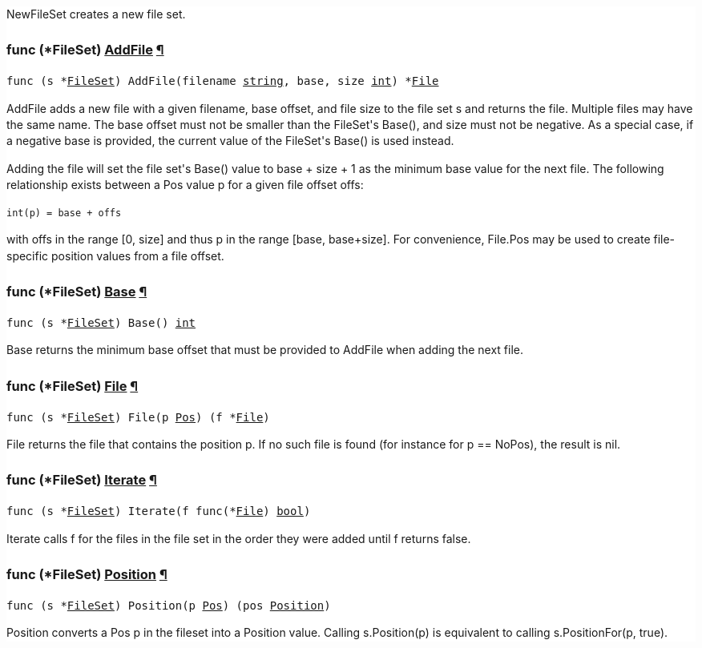 NewFileSet creates a new file set.

<h3 id="FileSet.AddFile">func (*FileSet) <a href="//github.com/golang/go/blob/2ea7d3461bb41d0ae12b56ee52d43314bcdb97f9/src/go/token/position.go#L357">AddFile</a>
    <a href="#FileSet.AddFile">¶</a></h3>
<pre>func (s *<a href="#FileSet">FileSet</a>) AddFile(filename <a href="/builtin/#string">string</a>, base, size <a href="/builtin/#int">int</a>) *<a href="#File">File</a></pre>

AddFile adds a new file with a given filename, base offset, and file size to the
file set s and returns the file. Multiple files may have the same name. The base
offset must not be smaller than the FileSet's Base(), and size must not be
negative. As a special case, if a negative base is provided, the current value
of the FileSet's Base() is used instead.

Adding the file will set the file set's Base() value to base + size + 1 as the
minimum base value for the next file. The following relationship exists between
a Pos value p for a given file offset offs:

    int(p) = base + offs

with offs in the range [0, size] and thus p in the range [base, base+size]. For
convenience, File.Pos may be used to create file-specific position values from a
file offset.

<h3 id="FileSet.Base">func (*FileSet) <a href="//github.com/golang/go/blob/2ea7d3461bb41d0ae12b56ee52d43314bcdb97f9/src/go/token/position.go#L333">Base</a>
    <a href="#FileSet.Base">¶</a></h3>
<pre>func (s *<a href="#FileSet">FileSet</a>) Base() <a href="/builtin/#int">int</a></pre>

Base returns the minimum base offset that must be provided to AddFile when
adding the next file.

<h3 id="FileSet.File">func (*FileSet) <a href="//github.com/golang/go/blob/2ea7d3461bb41d0ae12b56ee52d43314bcdb97f9/src/go/token/position.go#L427">File</a>
    <a href="#FileSet.File">¶</a></h3>
<pre>func (s *<a href="#FileSet">FileSet</a>) File(p <a href="#Pos">Pos</a>) (f *<a href="#File">File</a>)</pre>

File returns the file that contains the position p. If no such file is found
(for instance for p == NoPos), the result is nil.

<h3 id="FileSet.Iterate">func (*FileSet) <a href="//github.com/golang/go/blob/2ea7d3461bb41d0ae12b56ee52d43314bcdb97f9/src/go/token/position.go#L382">Iterate</a>
    <a href="#FileSet.Iterate">¶</a></h3>
<pre>func (s *<a href="#FileSet">FileSet</a>) Iterate(f func(*<a href="#File">File</a>) <a href="/builtin/#bool">bool</a>)</pre>

Iterate calls f for the files in the file set in the order they were added until
f returns false.

<h3 id="FileSet.Position">func (*FileSet) <a href="//github.com/golang/go/blob/2ea7d3461bb41d0ae12b56ee52d43314bcdb97f9/src/go/token/position.go#L451">Position</a>
    <a href="#FileSet.Position">¶</a></h3>
<pre>func (s *<a href="#FileSet">FileSet</a>) Position(p <a href="#Pos">Pos</a>) (pos <a href="#Position">Position</a>)</pre>

Position converts a Pos p in the fileset into a Position value. Calling
s.Position(p) is equivalent to calling s.PositionFor(p, true).
